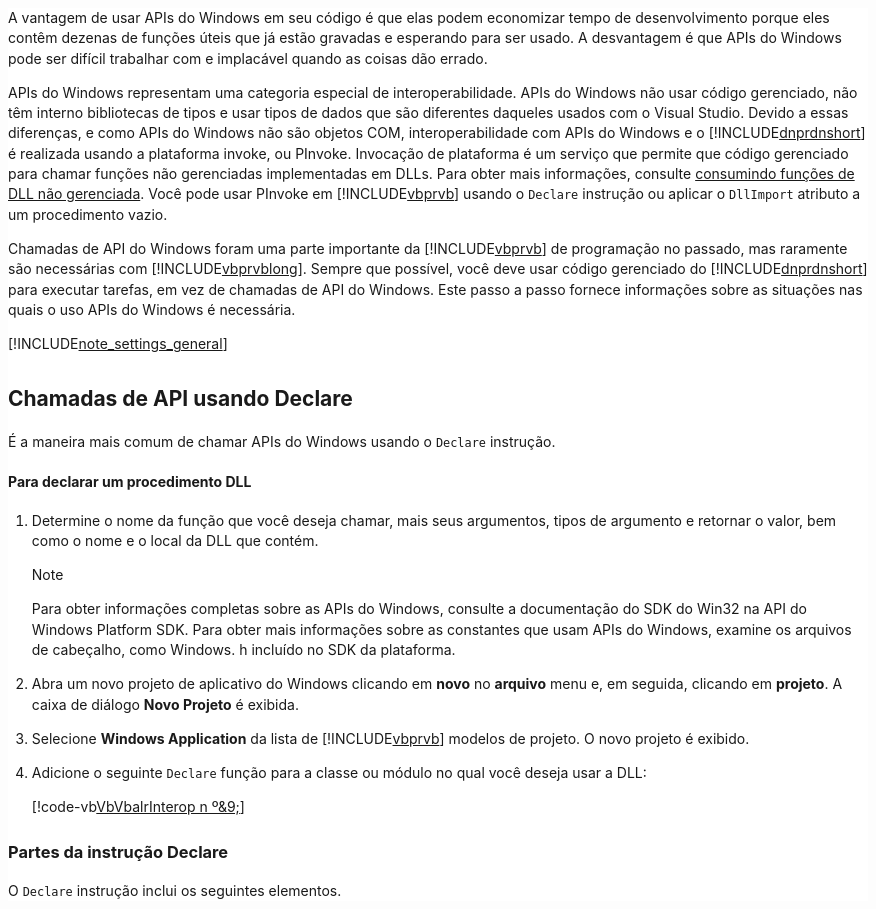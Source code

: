  A vantagem de usar APIs do Windows em seu código é que elas podem economizar tempo de desenvolvimento porque eles contêm dezenas de funções úteis que já estão gravadas e esperando para ser usado. A desvantagem é que APIs do Windows pode ser difícil trabalhar com e implacável quando as coisas dão errado.  
  
 APIs do Windows representam uma categoria especial de interoperabilidade. APIs do Windows não usar código gerenciado, não têm interno bibliotecas de tipos e usar tipos de dados que são diferentes daqueles usados com o Visual Studio. Devido a essas diferenças, e como APIs do Windows não são objetos COM, interoperabilidade com APIs do Windows e o [!INCLUDE[dnprdnshort](../../../csharp/getting-started/includes/dnprdnshort_md.md)] é realizada usando a plataforma invoke, ou PInvoke. Invocação de plataforma é um serviço que permite que código gerenciado para chamar funções não gerenciadas implementadas em DLLs. Para obter mais informações, consulte [consumindo funções de DLL não gerenciada](http://msdn.microsoft.com/library/eca7606e-ebfb-4f47-b8d9-289903fdc045). Você pode usar PInvoke em [!INCLUDE[vbprvb](../../../csharp/programming-guide/concepts/linq/includes/vbprvb_md.md)] usando o `Declare` instrução ou aplicar o `DllImport` atributo a um procedimento vazio.  
  
 Chamadas de API do Windows foram uma parte importante da [!INCLUDE[vbprvb](../../../csharp/programming-guide/concepts/linq/includes/vbprvb_md.md)] de programação no passado, mas raramente são necessárias com [!INCLUDE[vbprvblong](../../../visual-basic/developing-apps/customizing-extending-my/includes/vbprvblong_md.md)]. Sempre que possível, você deve usar código gerenciado do [!INCLUDE[dnprdnshort](../../../csharp/getting-started/includes/dnprdnshort_md.md)] para executar tarefas, em vez de chamadas de API do Windows. Este passo a passo fornece informações sobre as situações nas quais o uso APIs do Windows é necessária.  
  
[!INCLUDE[note_settings_general](../../../csharp/language-reference/compiler-messages/includes/note_settings_general_md.md)]  
  
## <a name="api-calls-using-declare"></a>Chamadas de API usando Declare  
 É a maneira mais comum de chamar APIs do Windows usando o `Declare` instrução.  
  
#### <a name="to-declare-a-dll-procedure"></a>Para declarar um procedimento DLL  
  
1.  Determine o nome da função que você deseja chamar, mais seus argumentos, tipos de argumento e retornar o valor, bem como o nome e o local da DLL que contém.  
  
    > [!NOTE]
    >  Para obter informações completas sobre as APIs do Windows, consulte a documentação do SDK do Win32 na API do Windows Platform SDK. Para obter mais informações sobre as constantes que usam APIs do Windows, examine os arquivos de cabeçalho, como Windows. h incluído no SDK da plataforma.  
  
2.  Abra um novo projeto de aplicativo do Windows clicando em **novo** no **arquivo** menu e, em seguida, clicando em **projeto**. A caixa de diálogo **Novo Projeto** é exibida.  
  
3.  Selecione **Windows Application** da lista de [!INCLUDE[vbprvb](../../../csharp/programming-guide/concepts/linq/includes/vbprvb_md.md)] modelos de projeto. O novo projeto é exibido.  
  
4.  Adicione o seguinte `Declare` função para a classe ou módulo no qual você deseja usar a DLL:  
  
     [!code-vb[VbVbalrInterop n º&9;](../../../visual-basic/programming-guide/com-interop/codesnippet/VisualBasic/walkthrough-calling-windows-apis_1.vb)]  
  
### <a name="parts-of-the-declare-statement"></a>Partes da instrução Declare  
 O `Declare` instrução inclui os seguintes elementos.  
  